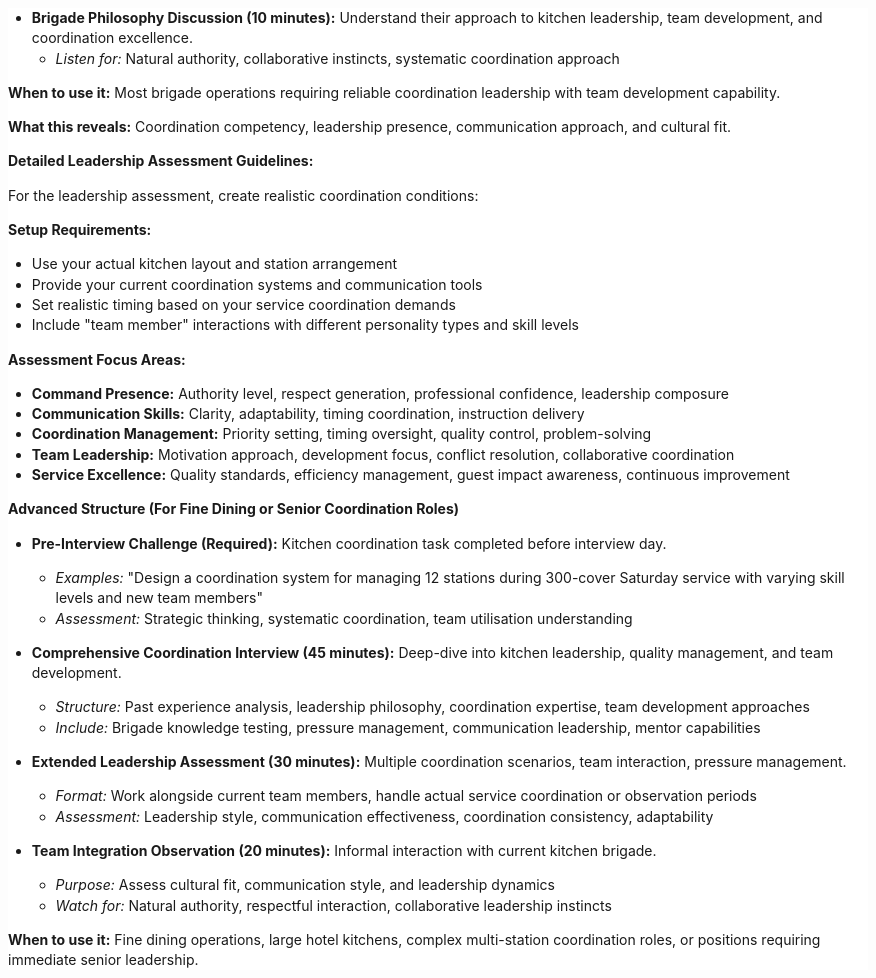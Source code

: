 - **Brigade Philosophy Discussion (10 minutes):** Understand their approach to kitchen leadership, team development, and coordination excellence.
  - *Listen for:* Natural authority, collaborative instincts, systematic coordination approach

**When to use it:** Most brigade operations requiring reliable coordination leadership with team development capability.

**What this reveals:** Coordination competency, leadership presence, communication approach, and cultural fit.

**Detailed Leadership Assessment Guidelines:**

For the leadership assessment, create realistic coordination conditions:

**Setup Requirements:**
- Use your actual kitchen layout and station arrangement
- Provide your current coordination systems and communication tools
- Set realistic timing based on your service coordination demands
- Include "team member" interactions with different personality types and skill levels

**Assessment Focus Areas:**
- **Command Presence:** Authority level, respect generation, professional confidence, leadership composure
- **Communication Skills:** Clarity, adaptability, timing coordination, instruction delivery
- **Coordination Management:** Priority setting, timing oversight, quality control, problem-solving
- **Team Leadership:** Motivation approach, development focus, conflict resolution, collaborative coordination
- **Service Excellence:** Quality standards, efficiency management, guest impact awareness, continuous improvement

**Advanced Structure (For Fine Dining or Senior Coordination Roles)**

- **Pre-Interview Challenge (Required):** Kitchen coordination task completed before interview day.
  - *Examples:* "Design a coordination system for managing 12 stations during 300-cover Saturday service with varying skill levels and new team members"
  - *Assessment:* Strategic thinking, systematic coordination, team utilisation understanding

- **Comprehensive Coordination Interview (45 minutes):** Deep-dive into kitchen leadership, quality management, and team development.
  - *Structure:* Past experience analysis, leadership philosophy, coordination expertise, team development approaches
  - *Include:* Brigade knowledge testing, pressure management, communication leadership, mentor capabilities

- **Extended Leadership Assessment (30 minutes):** Multiple coordination scenarios, team interaction, pressure management.
  - *Format:* Work alongside current team members, handle actual service coordination or observation periods
  - *Assessment:* Leadership style, communication effectiveness, coordination consistency, adaptability

- **Team Integration Observation (20 minutes):** Informal interaction with current kitchen brigade.
  - *Purpose:* Assess cultural fit, communication style, and leadership dynamics
  - *Watch for:* Natural authority, respectful interaction, collaborative leadership instincts

**When to use it:** Fine dining operations, large hotel kitchens, complex multi-station coordination roles, or positions requiring immediate senior leadership.
